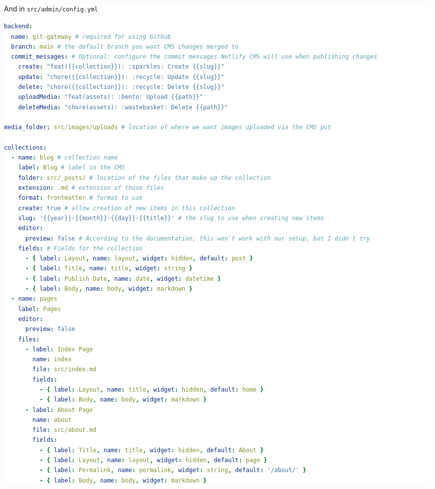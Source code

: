 And in `src/admin/config.yml`

```yaml
backend:
  name: git-gateway # required for using Github
  branch: main # the default branch you want CMS changes merged to
  commit_messages: # Optional: configure the commit messages Netlify CMS will use when publishing changes
    create: "feat({{collection}}): :sparkles: Create {{slug}}"
    update: "chore({{collection}}): :recycle: Update {{slug}}"
    delete: "chore({{collection}}): :recycle: Delete {{slug}}"
    uploadMedia: "feat(assets): :bento: Upload {{path}}"
    deleteMedia: "chore(assets): :wastebasket: Delete {{path}}"

media_folder: src/images/uploads # location of where we want images uploaded via the CMS put

collections:
  - name: blog # collection name
    label: Blog # label in the CMS
    folder: src/_posts/ # location of the files that make up the collection
    extension: .md # extension of those files
    format: frontmatter # format to use
    create: true # allow creation of new items in this collection
    slug: '{{year}}-{{month}}-{{day}}-{{title}}' # the slug to use when creating new items
    editor:
      preview: false # According to the documentation, this won't work with our setup, but I didn't try
    fields: # Fields for the collection
      - { label: Layout, name: layout, widget: hidden, default: post }
      - { label: Title, name: title, widget: string }
      - { label: Publish Date, name: date, widget: datetime }
      - { label: Body, name: body, widget: markdown }
  - name: pages
    label: Pages
    editor:
      preview: false
    files:
      - label: Index Page
        name: index
        file: src/index.md
        fields:
          - { label: Layout, name: title, widget: hidden, default: home }
          - { label: Body, name: body, widget: markdown }
      - label: About Page
        name: about
        file: src/about.md
        fields:
          - { label: Title, name: title, widget: hidden, default: About }
          - { label: Layout, name: layout, widget: hidden, default: page }
          - { label: Permalink, name: permalink, widget: string, default: '/about/' }
          - { label: Body, name: body, widget: markdown }
```
